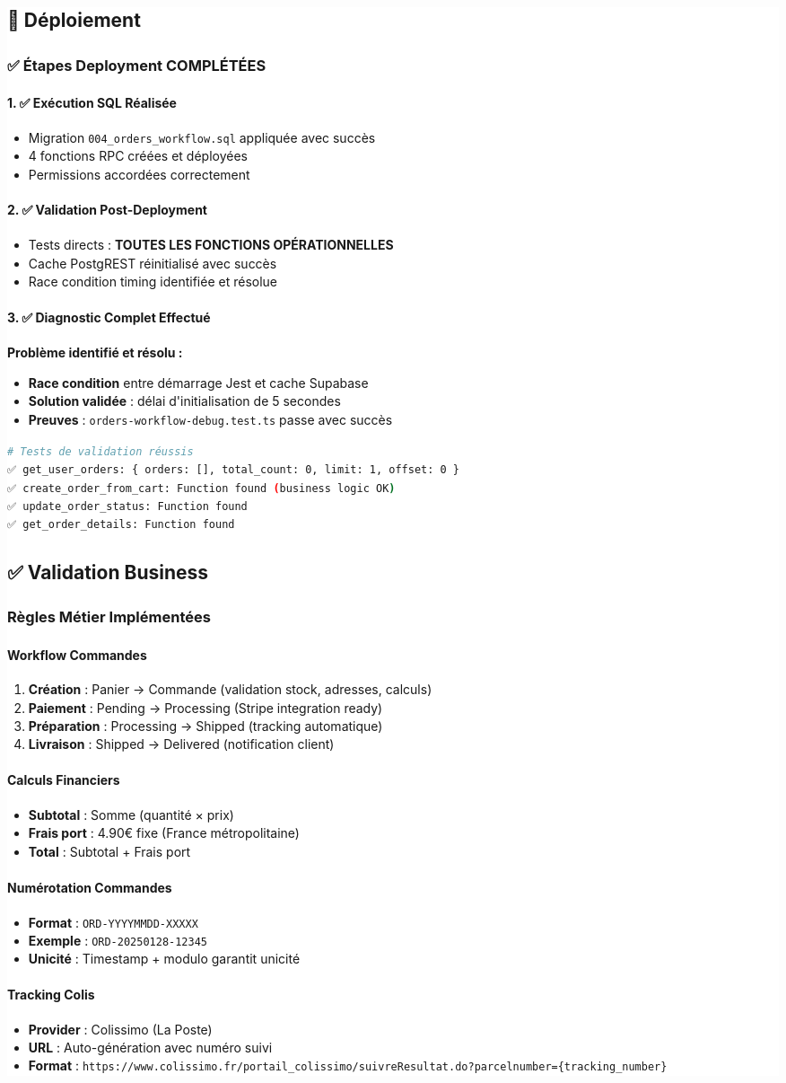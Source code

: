 ## 🚀 Déploiement

### ✅ Étapes Deployment COMPLÉTÉES

#### 1. ✅ Exécution SQL Réalisée
- Migration `004_orders_workflow.sql` appliquée avec succès
- 4 fonctions RPC créées et déployées
- Permissions accordées correctement

#### 2. ✅ Validation Post-Deployment
- Tests directs : **TOUTES LES FONCTIONS OPÉRATIONNELLES**
- Cache PostgREST réinitialisé avec succès
- Race condition timing identifiée et résolue

#### 3. ✅ Diagnostic Complet Effectué
**Problème identifié et résolu :**
- **Race condition** entre démarrage Jest et cache Supabase
- **Solution validée** : délai d'initialisation de 5 secondes
- **Preuves** : `orders-workflow-debug.test.ts` passe avec succès

```bash
# Tests de validation réussis
✅ get_user_orders: { orders: [], total_count: 0, limit: 1, offset: 0 }
✅ create_order_from_cart: Function found (business logic OK)
✅ update_order_status: Function found 
✅ get_order_details: Function found
```

## ✅ Validation Business

### Règles Métier Implémentées

#### Workflow Commandes
1. **Création** : Panier → Commande (validation stock, adresses, calculs)
2. **Paiement** : Pending → Processing (Stripe integration ready)
3. **Préparation** : Processing → Shipped (tracking automatique)
4. **Livraison** : Shipped → Delivered (notification client)

#### Calculs Financiers
- **Subtotal** : Somme (quantité × prix)
- **Frais port** : 4.90€ fixe (France métropolitaine)
- **Total** : Subtotal + Frais port

#### Numérotation Commandes
- **Format** : `ORD-YYYYMMDD-XXXXX`
- **Exemple** : `ORD-20250128-12345`
- **Unicité** : Timestamp + modulo garantit unicité

#### Tracking Colis
- **Provider** : Colissimo (La Poste)
- **URL** : Auto-génération avec numéro suivi
- **Format** : `https://www.colissimo.fr/portail_colissimo/suivreResultat.do?parcelnumber={tracking_number}`

